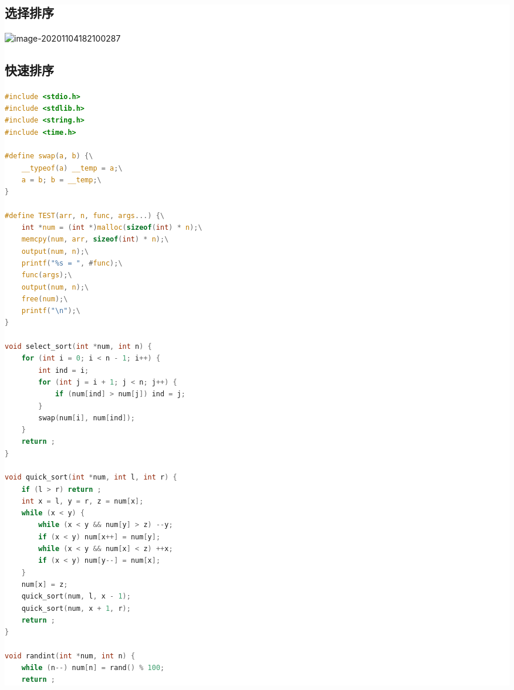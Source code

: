 

## 选择排序

![image-20201104182100287](../linux系统编程笔记/image/image-20201104182100287.png)



## 快速排序







```c
#include <stdio.h>
#include <stdlib.h>
#include <string.h>
#include <time.h>

#define swap(a, b) {\
    __typeof(a) __temp = a;\
    a = b; b = __temp;\
}

#define TEST(arr, n, func, args...) {\
    int *num = (int *)malloc(sizeof(int) * n);\
    memcpy(num, arr, sizeof(int) * n);\
    output(num, n);\
    printf("%s = ", #func);\
    func(args);\
    output(num, n);\
    free(num);\
    printf("\n");\
}

void select_sort(int *num, int n) {
    for (int i = 0; i < n - 1; i++) {
        int ind = i;
        for (int j = i + 1; j < n; j++) {
            if (num[ind] > num[j]) ind = j;
        }
        swap(num[i], num[ind]);
    }
    return ;
}

void quick_sort(int *num, int l, int r) {
    if (l > r) return ;
    int x = l, y = r, z = num[x];
    while (x < y) {
        while (x < y && num[y] > z) --y;
        if (x < y) num[x++] = num[y];
        while (x < y && num[x] < z) ++x;
        if (x < y) num[y--] = num[x];
    }
    num[x] = z;
    quick_sort(num, l, x - 1);
    quick_sort(num, x + 1, r);
    return ;
}

void randint(int *num, int n) {
    while (n--) num[n] = rand() % 100;
    return ;
```